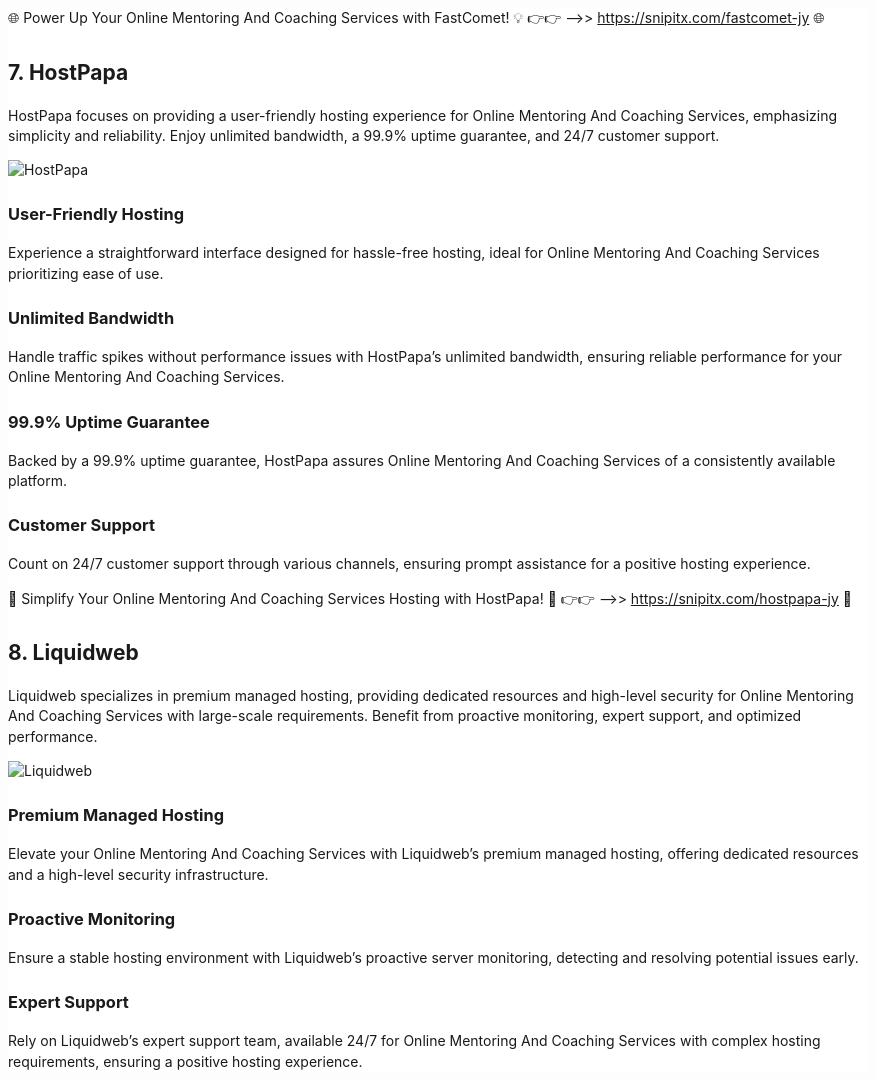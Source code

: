 🌐 Power Up Your Online Mentoring And Coaching Services with FastComet! 💡
👉👉 -->> https://snipitx.com/fastcomet-jy 🌐

## 7. HostPapa

HostPapa focuses on providing a user-friendly hosting experience for Online Mentoring And Coaching Services, emphasizing simplicity and reliability. Enjoy unlimited bandwidth, a 99.9% uptime guarantee, and 24/7 customer support.

![HostPapa](https://i.imgur.com/ouDTkvl.jpeg "HostPapa Hosting")

### User-Friendly Hosting
Experience a straightforward interface designed for hassle-free hosting, ideal for Online Mentoring And Coaching Services prioritizing ease of use.

### Unlimited Bandwidth
Handle traffic spikes without performance issues with HostPapa’s unlimited bandwidth, ensuring reliable performance for your Online Mentoring And Coaching Services.

### 99.9% Uptime Guarantee
Backed by a 99.9% uptime guarantee, HostPapa assures Online Mentoring And Coaching Services of a consistently available platform.

### Customer Support
Count on 24/7 customer support through various channels, ensuring prompt assistance for a positive hosting experience.

🌈 Simplify Your Online Mentoring And Coaching Services Hosting with HostPapa! 🚀
👉👉 -->> https://snipitx.com/hostpapa-jy 🚀

## 8. Liquidweb

Liquidweb specializes in premium managed hosting, providing dedicated resources and high-level security for Online Mentoring And Coaching Services with large-scale requirements. Benefit from proactive monitoring, expert support, and optimized performance.

![Liquidweb](https://i.imgur.com/4IvT9SC.jpeg "Liquidweb Hosting")

### Premium Managed Hosting
Elevate your Online Mentoring And Coaching Services with Liquidweb’s premium managed hosting, offering dedicated resources and a high-level security infrastructure.

### Proactive Monitoring
Ensure a stable hosting environment with Liquidweb’s proactive server monitoring, detecting and resolving potential issues early.

### Expert Support
Rely on Liquidweb’s expert support team, available 24/7 for Online Mentoring And Coaching Services with complex hosting requirements, ensuring a positive hosting experience.
